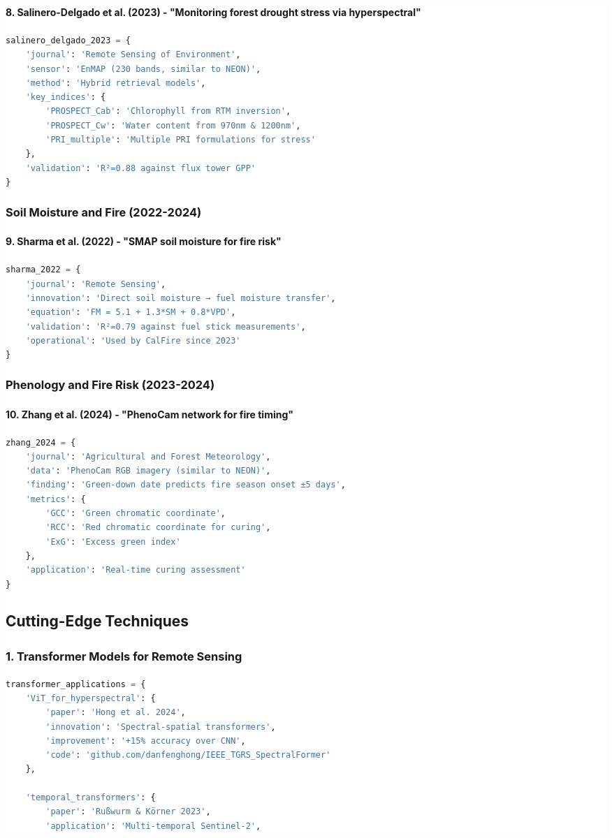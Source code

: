 #### 8. **Salinero-Delgado et al. (2023)** - "Monitoring forest drought stress via hyperspectral"
```python
salinero_delgado_2023 = {
    'journal': 'Remote Sensing of Environment',
    'sensor': 'EnMAP (230 bands, similar to NEON)',
    'method': 'Hybrid retrieval models',
    'key_indices': {
        'PROSPECT_Cab': 'Chlorophyll from RTM inversion',
        'PROSPECT_Cw': 'Water content from 970nm & 1200nm',
        'PRI_multiple': 'Multiple PRI formulations for stress'
    },
    'validation': 'R²=0.88 against flux tower GPP'
}
```

### Soil Moisture and Fire (2022-2024)

#### 9. **Sharma et al. (2022)** - "SMAP soil moisture for fire risk"
```python
sharma_2022 = {
    'journal': 'Remote Sensing',
    'innovation': 'Direct soil moisture → fuel moisture transfer',
    'equation': 'FM = 5.1 + 1.3*SM + 0.8*VPD',
    'validation': 'R²=0.79 against fuel stick measurements',
    'operational': 'Used by CalFire since 2023'
}
```

### Phenology and Fire Risk (2023-2024)

#### 10. **Zhang et al. (2024)** - "PhenoCam network for fire timing"
```python
zhang_2024 = {
    'journal': 'Agricultural and Forest Meteorology',
    'data': 'PhenoCam RGB imagery (similar to NEON)',
    'finding': 'Green-down date predicts fire season onset ±5 days',
    'metrics': {
        'GCC': 'Green chromatic coordinate',
        'RCC': 'Red chromatic coordinate for curing',
        'ExG': 'Excess green index'
    },
    'application': 'Real-time curing assessment'
}
```

## Cutting-Edge Techniques

### 1. Transformer Models for Remote Sensing
```python
transformer_applications = {
    'ViT_for_hyperspectral': {
        'paper': 'Hong et al. 2024',
        'innovation': 'Spectral-spatial transformers',
        'improvement': '+15% accuracy over CNN',
        'code': 'github.com/danfenghong/IEEE_TGRS_SpectralFormer'
    },
    
    'temporal_transformers': {
        'paper': 'Rußwurm & Körner 2023',
        'application': 'Multi-temporal Sentinel-2',
```